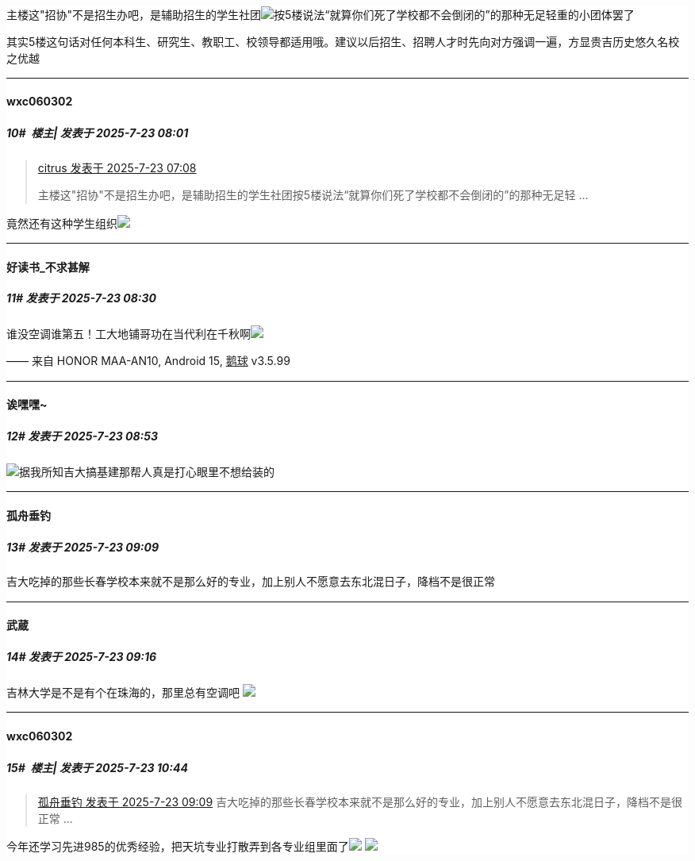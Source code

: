 主楼这"招协"不是招生办吧，是辅助招生的学生社团<img src="https://static.stage1st.com/image/smiley/face2017/067.png" referrerpolicy="no-referrer">按5楼说法“就算你们死了学校都不会倒闭的”的那种无足轻重的小团体罢了

其实5楼这句话对任何本科生、研究生、教职工、校领导都适用哦。建议以后招生、招聘人才时先向对方强调一遍，方显贵吉历史悠久名校之优越

*****

####  wxc060302  
##### 10#         楼主| 发表于 2025-7-23 08:01

<blockquote><a href="httphttps://stage1st.com/2b/forum.php?mod=redirect&amp;goto=findpost&amp;pid=68140795&amp;ptid=2257149" target="_blank">citrus 发表于 2025-7-23 07:08</a>

主楼这"招协"不是招生办吧，是辅助招生的学生社团按5楼说法“就算你们死了学校都不会倒闭的”的那种无足轻 ...</blockquote>
竟然还有这种学生组织<img src="https://static.stage1st.com/image/smiley/face2017/068.png" referrerpolicy="no-referrer">

*****

####  好读书_不求甚解  
##### 11#       发表于 2025-7-23 08:30

谁没空调谁第五！工大地铺哥功在当代利在千秋啊<img src="https://static.stage1st.com/image/smiley/face2017/067.png" referrerpolicy="no-referrer">

—— 来自 HONOR MAA-AN10, Android 15, [鹅球](https://www.pgyer.com/GcUxKd4w) v3.5.99

*****

####  诶嘿嘿~  
##### 12#       发表于 2025-7-23 08:53

<img src="https://static.stage1st.com/image/smiley/face2017/067.png" referrerpolicy="no-referrer">据我所知吉大搞基建那帮人真是打心眼里不想给装的

*****

####  孤舟垂钓  
##### 13#       发表于 2025-7-23 09:09

吉大吃掉的那些长春学校本来就不是那么好的专业，加上别人不愿意去东北混日子，降档不是很正常

*****

####  武蔵  
##### 14#       发表于 2025-7-23 09:16

吉林大学是不是有个在珠海的，那里总有空调吧
<img src="https://static.stage1st.com/image/smiley/face2017/067.png" referrerpolicy="no-referrer">

*****

####  wxc060302  
##### 15#         楼主| 发表于 2025-7-23 10:44

<blockquote><a href="httphttps://stage1st.com/2b/forum.php?mod=redirect&amp;goto=findpost&amp;pid=68141220&amp;ptid=2257149" target="_blank">孤舟垂钓 发表于 2025-7-23 09:09</a>
吉大吃掉的那些长春学校本来就不是那么好的专业，加上别人不愿意去东北混日子，降档不是很正常 ...</blockquote>
今年还学习先进985的优秀经验，把天坑专业打散弄到各专业组里面了<img src="https://static.stage1st.com/image/smiley/face2017/067.png" referrerpolicy="no-referrer">
<img src="https://p.sda1.dev/25/cb959ed60b4345c3a8559ae0725f1c48/image.jpg" referrerpolicy="no-referrer">
